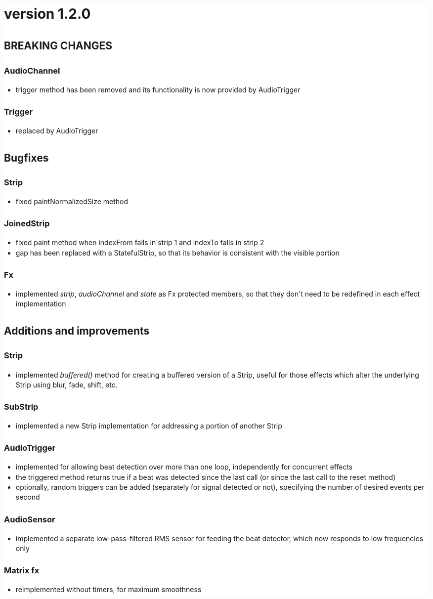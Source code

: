 # version 1.2.0

## BREAKING CHANGES

### AudioChannel
- trigger method has been removed and its functionality is now provided by AudioTrigger

### Trigger
- replaced by AudioTrigger

## Bugfixes

### Strip
- fixed paintNormalizedSize method

### JoinedStrip
- fixed paint method when indexFrom falls in strip 1 and indexTo falls in strip 2
- gap has been replaced with a StatefulStrip, so that its behavior is consistent with the visible portion 

### Fx
- implemented *strip*, *audioChannel* and *state* as Fx protected members, so that they don't need to be redefined in each effect implementation

## Additions and improvements

### Strip
- implemented *buffered()* method for creating a buffered version of a Strip, useful for those effects which alter the underlying Strip using blur, fade, shift, etc.

### SubStrip
- implemented a new Strip implementation for addressing a portion of another Strip

### AudioTrigger
- implemented for allowing beat detection over more than one loop, independently for concurrent effects
- the triggered method returns true if a beat was detected since the last call (or since the last call to the reset method)
- optionally, random triggers can be added (separately for signal detected or not), specifying the number of desired events per second

### AudioSensor
- implemented a separate low-pass-filtered RMS sensor for feeding the beat detector, which now responds to low frequencies only

### Matrix fx
- reimplemented without timers, for maximum smoothness
